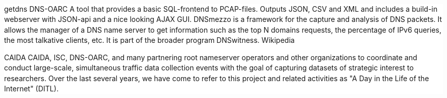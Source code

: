 <reference anchor="getdns" target="https://getdnsapi.net">
<front>
<title>getdns - A modern asynchronous DNS API</title>
<author><organization>getdns</organization></author>
<date month="January" year="2020"/>
</front>
</reference>

<reference anchor="packetq" target="https://github.com/DNS-OARC/PacketQ">
<front>
<title>PacketQ, a simple tool to make SQL-queries against PCAP-files</title>
<author><organization>DNS-OARC</organization></author>
<date year="2011"/>
<abstract><t>A tool that provides a basic SQL-frontend to
PCAP-files. Outputs JSON, CSV and XML and includes a build-in
webserver with JSON-api and a nice looking AJAX GUI.</t></abstract>
</front>
</reference>


<reference anchor="dnsmezzo" target="http://www.dnsmezzo.net/">
<front>
<title>DNSmezzo</title>
<author fullname="Stephane Bortzmeyer" surname="Bortzmeyer" initials="S."/>
<date year="2009"/>
<abstract><t>DNSmezzo is a framework for the capture and analysis of DNS packets. It allows the manager of a DNS name server to get information such as the top N domains requests, the percentage of IPv6 queries, the most talkative clients, etc. It is part of the broader program DNSwitness.</t></abstract>
</front>
</reference>

<reference anchor="prism" target="https://en.wikipedia.org/w/index.php?title=PRISM_(surveillance_program)&amp;oldid=673789455">
<front>
<title>PRISM (surveillance program)</title>
<author><organization>Wikipedia</organization></author>
<date month="July" year="2015"/>
</front>
</reference>

<reference anchor="grangeia.snooping"
	   target="https://www.semanticscholar.org/paper/Cache-Snooping-or-Snooping-the-Cache-for-Fun-and-1-Grangeia/9b22f606e10b3609eafbdcbfc9090b63be8778c3">
  <front>
    <title>DNS Cache Snooping or Snooping the Cache for Fun and
    Profit</title>
    <author fullname="Luis Grangeia" surname="Grangeia"
	    initials="L."/>
    <date  year="2005"/>
  </front>
</reference>
  
<reference anchor="ditl" target="http://www.caida.org/projects/ditl/">
<front>
<title>A Day in the Life of the Internet (DITL)</title>
<author><organization>CAIDA</organization></author>
<date year="2002"/>
<abstract>
<t>CAIDA, ISC, DNS-OARC, and many partnering root nameserver operators
and other organizations to coordinate and conduct large-scale,
simultaneous traffic data collection events with the goal of capturing
datasets of strategic interest to researchers. Over the last several
years, we have come to refer to this project and related activities as
"A Day in the Life of the Internet" (DITL).</t>
</abstract>